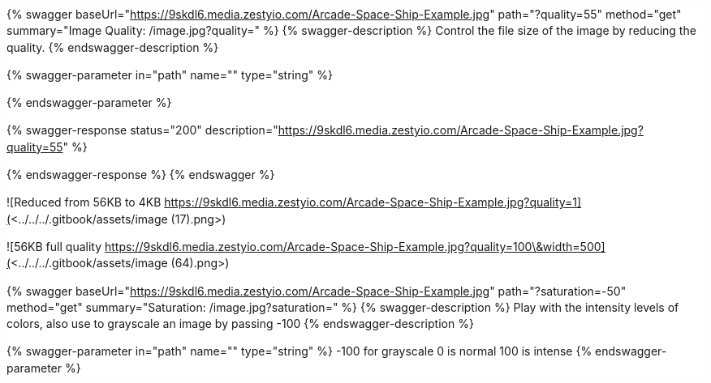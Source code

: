 {% swagger baseUrl="https://9skdl6.media.zestyio.com/Arcade-Space-Ship-Example.jpg" path="?quality=55" method="get" summary="Image Quality:   /image.jpg?quality=" %}
{% swagger-description %}
Control the file size of the image by reducing the quality. 
{% endswagger-description %}

{% swagger-parameter in="path" name="" type="string" %}

{% endswagger-parameter %}

{% swagger-response status="200" description="https://9skdl6.media.zestyio.com/Arcade-Space-Ship-Example.jpg?quality=55" %}
```
```
{% endswagger-response %}
{% endswagger %}

![Reduced from 56KB to 4KB https://9skdl6.media.zestyio.com/Arcade-Space-Ship-Example.jpg?quality=1](<../../../.gitbook/assets/image (17).png>)

![56KB full quality https://9skdl6.media.zestyio.com/Arcade-Space-Ship-Example.jpg?quality=100\&width=500](<../../../.gitbook/assets/image (64).png>)

{% swagger baseUrl="https://9skdl6.media.zestyio.com/Arcade-Space-Ship-Example.jpg" path="?saturation=-50" method="get" summary="Saturation:    /image.jpg?saturation=" %}
{% swagger-description %}
Play with the intensity levels of colors, also use to grayscale an image by passing -100 
{% endswagger-description %}

{% swagger-parameter in="path" name="" type="string" %}
\-100 for grayscale 0 is normal 100 is intense
{% endswagger-parameter %}
